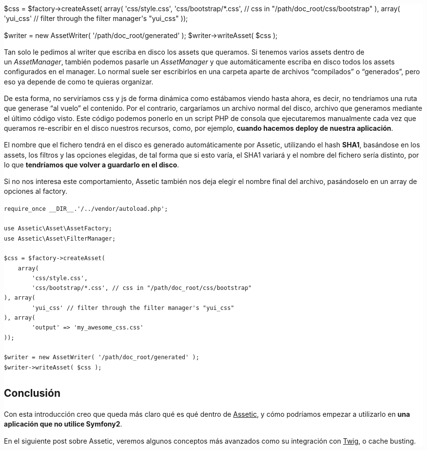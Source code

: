 $css = $factory-&gt;createAsset(
    array(
        'css/style.css',
        'css/bootstrap/*.css', // css in "/path/doc_root/css/bootstrap"
), array(
        'yui_css' // filter through the filter manager's "yui_css"
));

$writer = new AssetWriter( '/path/doc_root/generated' );
$writer-&gt;writeAsset( $css );</code></pre>

Tan solo le pedimos al writer que escriba en disco los assets que queramos. Si tenemos varios assets dentro de un _AssetManager_, también podemos pasarle un _AssetManager_ y que automáticamente escriba en disco todos los assets configurados en el manager. Lo normal suele ser escribirlos en una carpeta aparte de archivos “compilados” o “generados”, pero eso ya depende de como te quieras organizar.

De esta forma, no serviríamos css y js de forma dinámica como estábamos viendo hasta ahora, es decir, no tendríamos una ruta que generase “al vuelo” el contenido. Por el contrario, cargaríamos un archivo normal del disco, archivo que generamos mediante el último código visto. Este código podemos ponerlo en un script PHP de consola que ejecutaremos manualmente cada vez que queramos re-escribir en el disco nuestros recursos, como, por ejemplo, **cuando hacemos deploy de nuestra aplicación**.

El nombre que el fichero tendrá en el disco es generado automáticamente por Assetic, utilizando el hash **SHA1**, basándose en los assets, los filtros y las opciones elegidas, de tal forma que si esto varía, el SHA1 variará y el nombre del fichero sería distinto, por lo que **tendríamos que volver a guardarlo en el disco**.

Si no nos interesa este comportamiento, Assetic también nos deja elegir el nombre final del archivo, pasándoselo en un array de opciones al factory.

<pre><code data-lang="php">require_once __DIR__.'/../vendor/autoload.php';

use Assetic\Asset\AssetFactory;
use Assetic\Asset\FilterManager;

$css = $factory-&gt;createAsset(
    array(
        'css/style.css',
        'css/bootstrap/*.css', // css in "/path/doc_root/css/bootstrap"
), array(
        'yui_css' // filter through the filter manager's "yui_css"
), array(
        'output' =&gt; 'my_awesome_css.css'
));

$writer = new AssetWriter( '/path/doc_root/generated' );
$writer-&gt;writeAsset( $css );</code></pre>

## Conclusión

Con esta introducción creo que queda más claro qué es qué dentro de <a title="Assetic" href="https://github.com/kriswallsmith/assetic" target="_blank">Assetic</a>, y cómo podríamos empezar a utilizarlo en **una aplicación que no utilice Symfony2**.

En el siguiente post sobre Assetic, veremos algunos conceptos más avanzados como su integración con <a title="Twig" href="http://twig.sensiolabs.org/" target="_blank">Twig</a>, o cache busting.